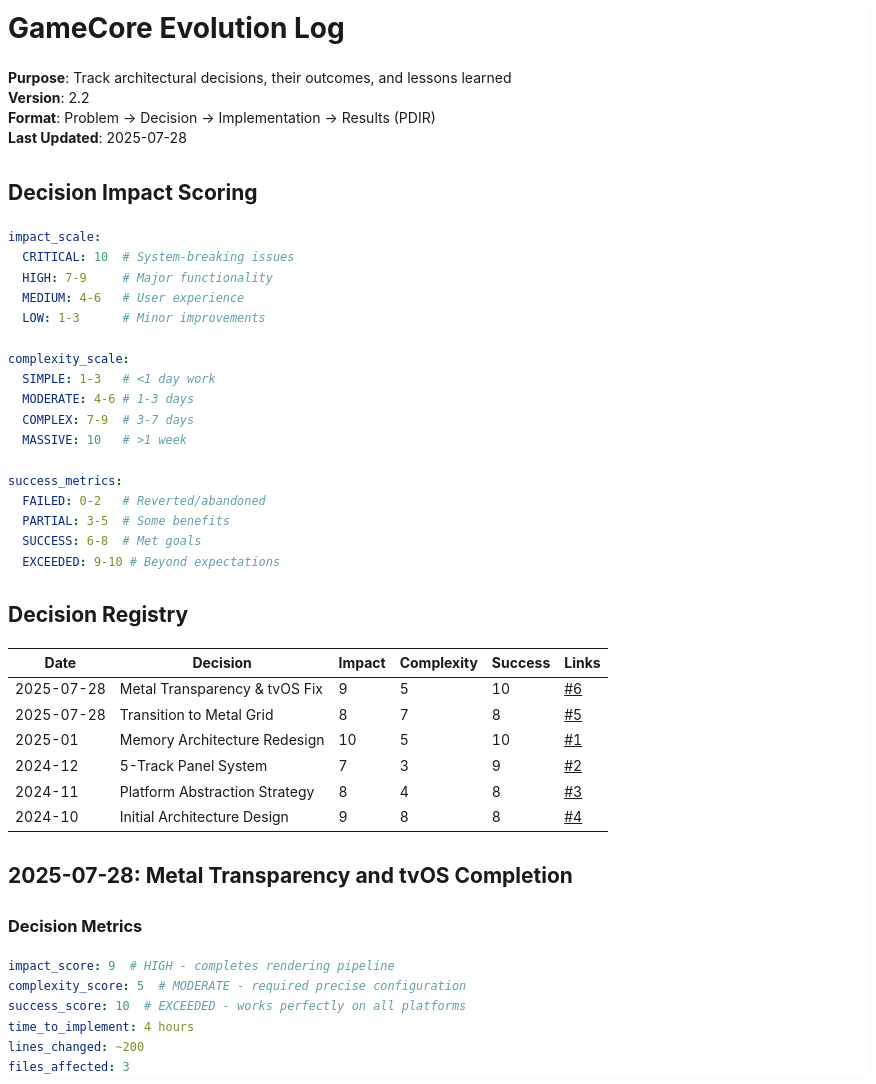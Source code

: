 # GameCore Evolution Log

**Purpose**: Track architectural decisions, their outcomes, and lessons learned  
**Version**: 2.2  
**Format**: Problem → Decision → Implementation → Results (PDIR)  
**Last Updated**: 2025-07-28

## Decision Impact Scoring

```yaml
impact_scale:
  CRITICAL: 10  # System-breaking issues
  HIGH: 7-9     # Major functionality
  MEDIUM: 4-6   # User experience
  LOW: 1-3      # Minor improvements

complexity_scale:
  SIMPLE: 1-3   # <1 day work
  MODERATE: 4-6 # 1-3 days
  COMPLEX: 7-9  # 3-7 days
  MASSIVE: 10   # >1 week

success_metrics:
  FAILED: 0-2   # Reverted/abandoned
  PARTIAL: 3-5  # Some benefits
  SUCCESS: 6-8  # Met goals
  EXCEEDED: 9-10 # Beyond expectations
```

## Decision Registry

| Date | Decision | Impact | Complexity | Success | Links |
|------|----------|--------|------------|---------|-------|
| 2025-07-28 | Metal Transparency & tvOS Fix | 9 | 5 | 10 | [#6](#2025-07-28-metal-transparency-and-tvos-completion) |
| 2025-07-28 | Transition to Metal Grid | 8 | 7 | 8 | [#5](#2025-07-28-transition-to-metal-grid) |
| 2025-01 | Memory Architecture Redesign | 10 | 5 | 10 | [#1](#2025-01-memory-architecture-redesign) |
| 2024-12 | 5-Track Panel System | 7 | 3 | 9 | [#2](#2024-12-5-track-panel-system-design) |
| 2024-11 | Platform Abstraction Strategy | 8 | 4 | 8 | [#3](#2024-11-platform-abstraction-strategy) |
| 2024-10 | Initial Architecture Design | 9 | 8 | 8 | [#4](#2024-10-initial-architecture-design) |

## 2025-07-28: Metal Transparency and tvOS Completion

### Decision Metrics
```yaml
impact_score: 9  # HIGH - completes rendering pipeline
complexity_score: 5  # MODERATE - required precise configuration
success_score: 10  # EXCEEDED - works perfectly on all platforms
time_to_implement: 4 hours
lines_changed: ~200
files_affected: 3
```
